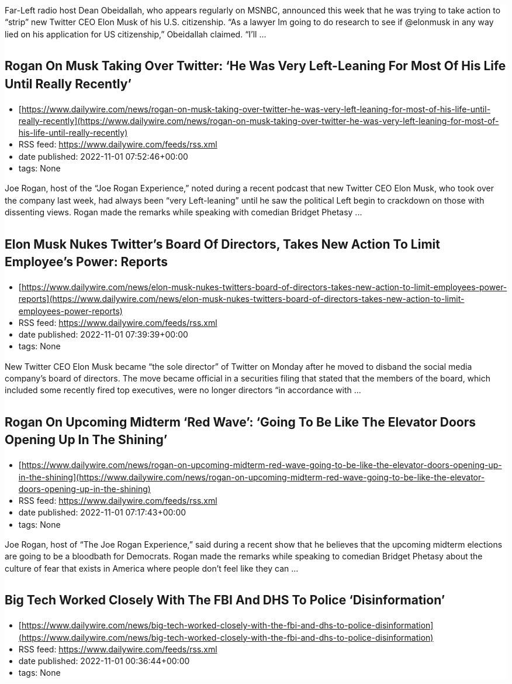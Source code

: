 Far-Left radio host Dean Obeidallah, who appears regularly on MSNBC, announced this week that he was trying to take action to &#8220;strip&#8221; new Twitter CEO Elon Musk of his U.S. citizenship. &#8220;As a lawyer Im going to do research to see if @elonmusk in any way lied on his application for US citizenship,&#8221; Obeidallah claimed. &#8220;I&#8217;ll ...

## Rogan On Musk Taking Over Twitter: ‘He Was Very Left-Leaning For Most Of His Life Until Really Recently’
 - [https://www.dailywire.com/news/rogan-on-musk-taking-over-twitter-he-was-very-left-leaning-for-most-of-his-life-until-really-recently](https://www.dailywire.com/news/rogan-on-musk-taking-over-twitter-he-was-very-left-leaning-for-most-of-his-life-until-really-recently)
 - RSS feed: https://www.dailywire.com/feeds/rss.xml
 - date published: 2022-11-01 07:52:46+00:00
 - tags: None

Joe Rogan, host of the &#8220;Joe Rogan Experience,&#8221; noted during a recent podcast that new Twitter CEO Elon Musk, who took over the company last week, had always been &#8220;very Left-leaning&#8221; until he saw the political Left begin to crackdown on those with dissenting views. Rogan made the remarks while speaking with comedian Bridget Phetasy ...

## Elon Musk Nukes Twitter’s Board Of Directors, Takes New Action To Limit Employee’s Power: Reports
 - [https://www.dailywire.com/news/elon-musk-nukes-twitters-board-of-directors-takes-new-action-to-limit-employees-power-reports](https://www.dailywire.com/news/elon-musk-nukes-twitters-board-of-directors-takes-new-action-to-limit-employees-power-reports)
 - RSS feed: https://www.dailywire.com/feeds/rss.xml
 - date published: 2022-11-01 07:39:39+00:00
 - tags: None

New Twitter CEO Elon Musk became &#8220;the sole director&#8221; of Twitter on Monday after he moved to disband the social media company&#8217;s board of directors. The move became official in a securities filing that stated that the members of the board, which included some recently fired top executives, were no longer directors “in accordance with ...

## Rogan On Upcoming Midterm ‘Red Wave’: ‘Going To Be Like The Elevator Doors Opening Up In The Shining’
 - [https://www.dailywire.com/news/rogan-on-upcoming-midterm-red-wave-going-to-be-like-the-elevator-doors-opening-up-in-the-shining](https://www.dailywire.com/news/rogan-on-upcoming-midterm-red-wave-going-to-be-like-the-elevator-doors-opening-up-in-the-shining)
 - RSS feed: https://www.dailywire.com/feeds/rss.xml
 - date published: 2022-11-01 07:17:43+00:00
 - tags: None

Joe Rogan, host of &#8220;The Joe Rogan Experience,&#8221; said during a recent show that he believes that the upcoming midterm elections are going to be a bloodbath for Democrats. Rogan made the remarks while speaking to comedian Bridget Phetasy about the culture of fear that exists in America where people don&#8217;t feel like they can ...

## Big Tech Worked Closely With The FBI And DHS To Police ‘Disinformation’
 - [https://www.dailywire.com/news/big-tech-worked-closely-with-the-fbi-and-dhs-to-police-disinformation](https://www.dailywire.com/news/big-tech-worked-closely-with-the-fbi-and-dhs-to-police-disinformation)
 - RSS feed: https://www.dailywire.com/feeds/rss.xml
 - date published: 2022-11-01 00:36:44+00:00
 - tags: None

